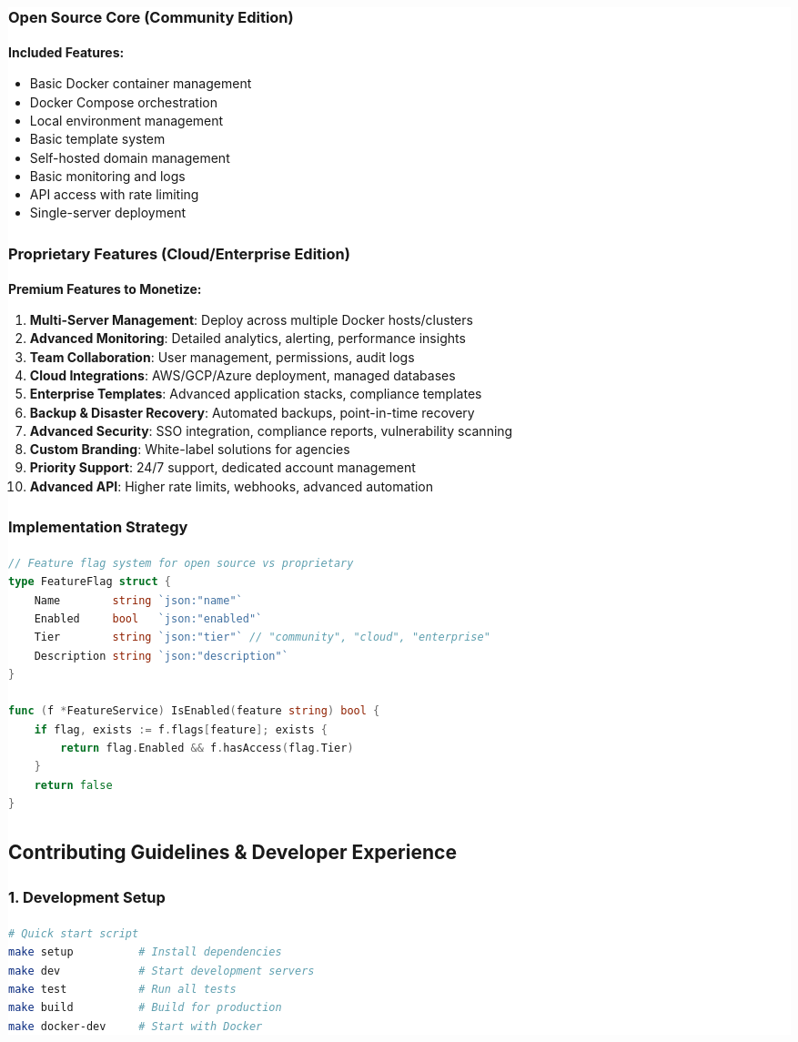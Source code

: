 ### Open Source Core (Community Edition)
**Included Features:**
- Basic Docker container management
- Docker Compose orchestration
- Local environment management
- Basic template system
- Self-hosted domain management
- Basic monitoring and logs
- API access with rate limiting
- Single-server deployment

### Proprietary Features (Cloud/Enterprise Edition)
**Premium Features to Monetize:**
1. **Multi-Server Management**: Deploy across multiple Docker hosts/clusters
2. **Advanced Monitoring**: Detailed analytics, alerting, performance insights
3. **Team Collaboration**: User management, permissions, audit logs
4. **Cloud Integrations**: AWS/GCP/Azure deployment, managed databases
5. **Enterprise Templates**: Advanced application stacks, compliance templates
6. **Backup & Disaster Recovery**: Automated backups, point-in-time recovery
7. **Advanced Security**: SSO integration, compliance reports, vulnerability scanning
8. **Custom Branding**: White-label solutions for agencies
9. **Priority Support**: 24/7 support, dedicated account management
10. **Advanced API**: Higher rate limits, webhooks, advanced automation

### Implementation Strategy
```go
// Feature flag system for open source vs proprietary
type FeatureFlag struct {
    Name        string `json:"name"`
    Enabled     bool   `json:"enabled"`
    Tier        string `json:"tier"` // "community", "cloud", "enterprise"
    Description string `json:"description"`
}

func (f *FeatureService) IsEnabled(feature string) bool {
    if flag, exists := f.flags[feature]; exists {
        return flag.Enabled && f.hasAccess(flag.Tier)
    }
    return false
}
```

## Contributing Guidelines & Developer Experience

### 1. Development Setup
```bash
# Quick start script
make setup          # Install dependencies
make dev            # Start development servers
make test           # Run all tests
make build          # Build for production
make docker-dev     # Start with Docker
```
